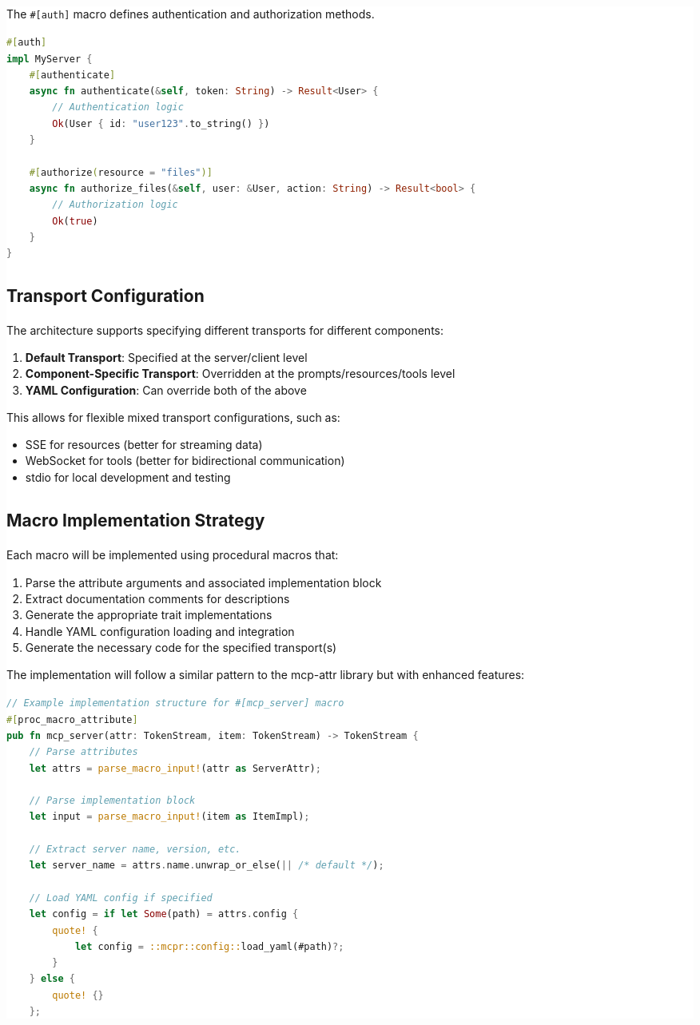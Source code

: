 The `#[auth]` macro defines authentication and authorization methods.

```rust
#[auth]
impl MyServer {
    #[authenticate]
    async fn authenticate(&self, token: String) -> Result<User> {
        // Authentication logic
        Ok(User { id: "user123".to_string() })
    }
    
    #[authorize(resource = "files")]
    async fn authorize_files(&self, user: &User, action: String) -> Result<bool> {
        // Authorization logic
        Ok(true)
    }
}
```

## Transport Configuration

The architecture supports specifying different transports for different components:

1. **Default Transport**: Specified at the server/client level
2. **Component-Specific Transport**: Overridden at the prompts/resources/tools level
3. **YAML Configuration**: Can override both of the above

This allows for flexible mixed transport configurations, such as:
- SSE for resources (better for streaming data)
- WebSocket for tools (better for bidirectional communication)
- stdio for local development and testing

## Macro Implementation Strategy

Each macro will be implemented using procedural macros that:

1. Parse the attribute arguments and associated implementation block
2. Extract documentation comments for descriptions
3. Generate the appropriate trait implementations
4. Handle YAML configuration loading and integration
5. Generate the necessary code for the specified transport(s)

The implementation will follow a similar pattern to the mcp-attr library but with enhanced features:

```rust
// Example implementation structure for #[mcp_server] macro
#[proc_macro_attribute]
pub fn mcp_server(attr: TokenStream, item: TokenStream) -> TokenStream {
    // Parse attributes
    let attrs = parse_macro_input!(attr as ServerAttr);
    
    // Parse implementation block
    let input = parse_macro_input!(item as ItemImpl);
    
    // Extract server name, version, etc.
    let server_name = attrs.name.unwrap_or_else(|| /* default */);
    
    // Load YAML config if specified
    let config = if let Some(path) = attrs.config {
        quote! {
            let config = ::mcpr::config::load_yaml(#path)?;
        }
    } else {
        quote! {}
    };
```